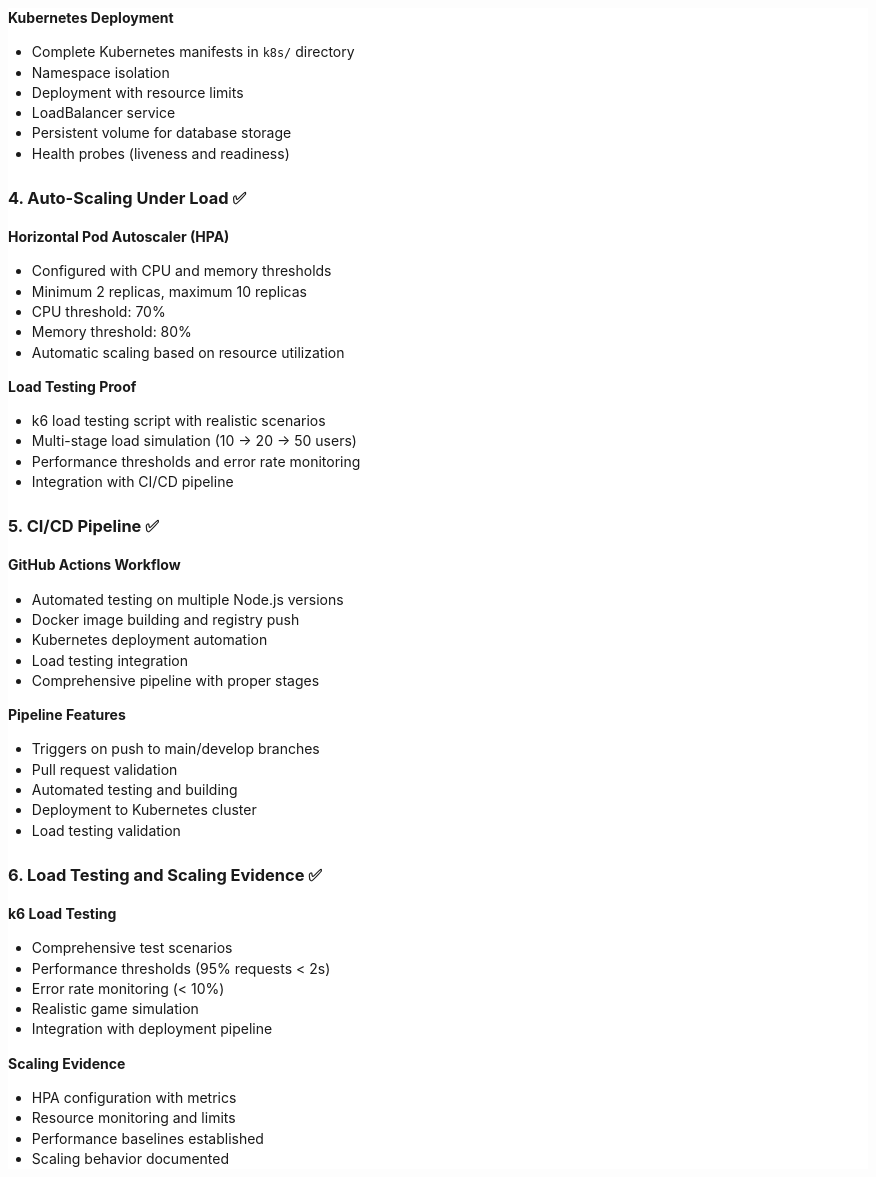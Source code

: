 **Kubernetes Deployment**
- Complete Kubernetes manifests in `k8s/` directory
- Namespace isolation
- Deployment with resource limits
- LoadBalancer service
- Persistent volume for database storage
- Health probes (liveness and readiness)

### 4. Auto-Scaling Under Load ✅

**Horizontal Pod Autoscaler (HPA)**
- Configured with CPU and memory thresholds
- Minimum 2 replicas, maximum 10 replicas
- CPU threshold: 70%
- Memory threshold: 80%
- Automatic scaling based on resource utilization

**Load Testing Proof**
- k6 load testing script with realistic scenarios
- Multi-stage load simulation (10 → 20 → 50 users)
- Performance thresholds and error rate monitoring
- Integration with CI/CD pipeline

### 5. CI/CD Pipeline ✅

**GitHub Actions Workflow**
- Automated testing on multiple Node.js versions
- Docker image building and registry push
- Kubernetes deployment automation
- Load testing integration
- Comprehensive pipeline with proper stages

**Pipeline Features**
- Triggers on push to main/develop branches
- Pull request validation
- Automated testing and building
- Deployment to Kubernetes cluster
- Load testing validation

### 6. Load Testing and Scaling Evidence ✅

**k6 Load Testing**
- Comprehensive test scenarios
- Performance thresholds (95% requests < 2s)
- Error rate monitoring (< 10%)
- Realistic game simulation
- Integration with deployment pipeline

**Scaling Evidence**
- HPA configuration with metrics
- Resource monitoring and limits
- Performance baselines established
- Scaling behavior documented
